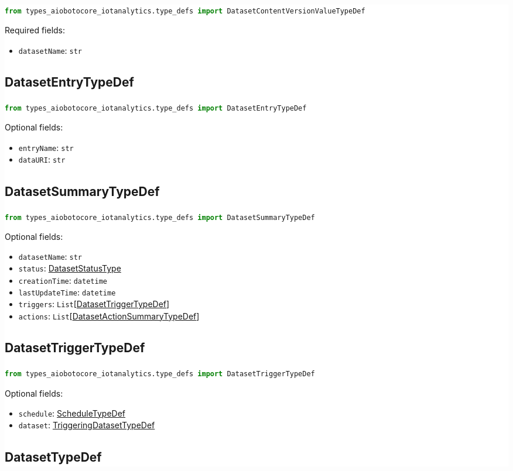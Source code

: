 ```python
from types_aiobotocore_iotanalytics.type_defs import DatasetContentVersionValueTypeDef
```

Required fields:

- `datasetName`: `str`

<a id="datasetentrytypedef"></a>

## DatasetEntryTypeDef

```python
from types_aiobotocore_iotanalytics.type_defs import DatasetEntryTypeDef
```

Optional fields:

- `entryName`: `str`
- `dataURI`: `str`

<a id="datasetsummarytypedef"></a>

## DatasetSummaryTypeDef

```python
from types_aiobotocore_iotanalytics.type_defs import DatasetSummaryTypeDef
```

Optional fields:

- `datasetName`: `str`
- `status`: [DatasetStatusType](./literals.md#datasetstatustype)
- `creationTime`: `datetime`
- `lastUpdateTime`: `datetime`
- `triggers`:
  `List`\[[DatasetTriggerTypeDef](./type_defs.md#datasettriggertypedef)\]
- `actions`:
  `List`\[[DatasetActionSummaryTypeDef](./type_defs.md#datasetactionsummarytypedef)\]

<a id="datasettriggertypedef"></a>

## DatasetTriggerTypeDef

```python
from types_aiobotocore_iotanalytics.type_defs import DatasetTriggerTypeDef
```

Optional fields:

- `schedule`: [ScheduleTypeDef](./type_defs.md#scheduletypedef)
- `dataset`:
  [TriggeringDatasetTypeDef](./type_defs.md#triggeringdatasettypedef)

<a id="datasettypedef"></a>

## DatasetTypeDef
